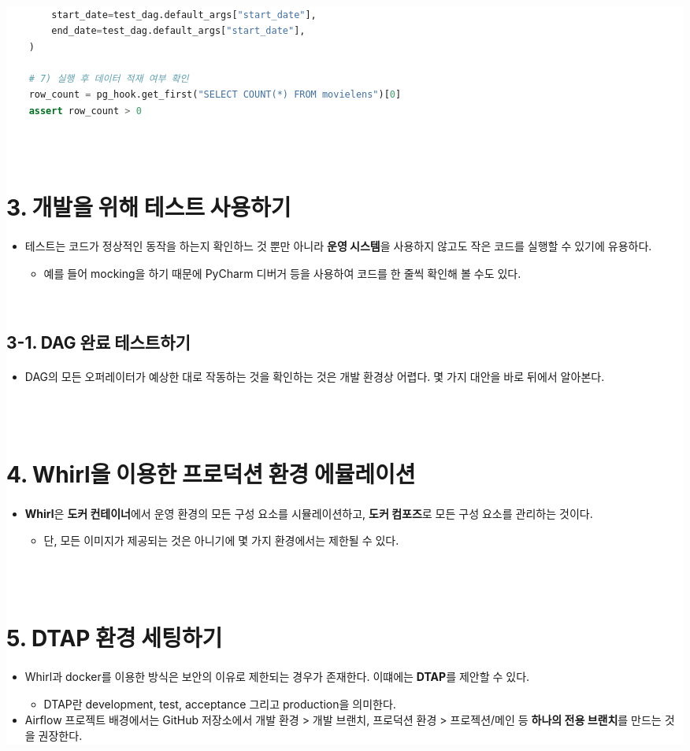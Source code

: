 ```python
        start_date=test_dag.default_args["start_date"],
        end_date=test_dag.default_args["start_date"],
    )

    # 7) 실행 후 데이터 적재 여부 확인
    row_count = pg_hook.get_first("SELECT COUNT(*) FROM movielens")[0]
    assert row_count > 0
```

<br><br>

<h1>3. 개발을 위해 테스트 사용하기</h1>
<ul>
  <li>
    테스트는 코드가 정상적인 동작을 하는지 확인하느 것 뿐만 아니라 <strong>운영 시스템</strong>을 사용하지 않고도 작은 코드를 실행할 수 있기에 유용하다.
  </li>
    <ul>
      <li>
        예를 들어 mocking을 하기 때문에 PyCharm 디버거 등을 사용하여 코드를 한 줄씩 확인해 볼 수도 있다.
      </li>
    </ul>
</ul>

<br>

<h2>3-1. DAG 완료 테스트하기</h2>
<ul>
  <li>
    DAG의 모든 오퍼레이터가 예상한 대로 작동하는 것을 확인하는 것은 개발 환경상 어렵다. 몇 가지 대안을 바로 뒤에서 알아본다.
  </li>
</ul>

<br><br>

<h1>4. Whirl을 이용한 프로덕션 환경 에뮬레이션</h1>
<ul>
  <li>
    <strong>Whirl</strong>은 <strong>도커 컨테이너</strong>에서 운영 환경의 모든 구성 요소를 시뮬레이션하고, <strong>도커 컴포즈</strong>로 모든 구성 요소를 관리하는 것이다.
  </li>
    <ul>
      <li>
        단, 모든 이미지가 제공되는 것은 아니기에 몇 가지 환경에서는 제한될 수 있다.
      </li>
    </ul>
</ul>

<br><br>

<h1>5. DTAP 환경 세팅하기</h1>
<ul>
  <li>
    Whirl과 docker를 이용한 방식은 보안의 이유로 제한되는 경우가 존재한다. 이떄에는 <strong>DTAP</strong>를 제안할 수 있다.
  </li>
    <ul>
      <li>
        DTAP란 development, test, acceptance 그리고 production을 의미한다.
      </li>
    </ul>
  <li>
    Airflow 프로젝트 배경에서는 GitHub 저장소에서 개발 환경 > 개발 브랜치, 프로덕션 환경 > 프로젝션/메인 등 <strong>하나의 전용 브랜치</strong>를 만드는 것을 권장한다.
  </li>
</ul>